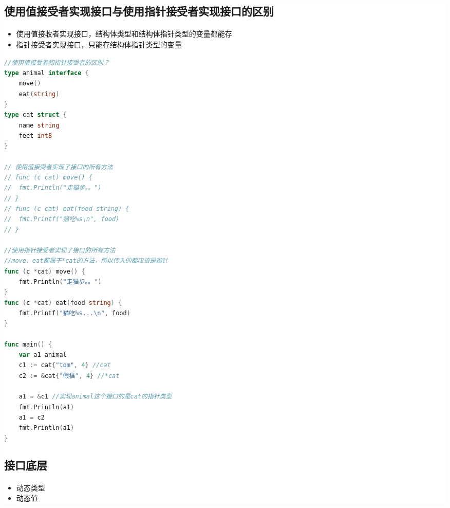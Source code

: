 ## 使用值接受者实现接口与使用指针接受者实现接口的区别

- 使用值接收者实现接口，结构体类型和结构体指针类型的变量都能存
- 指针接受者实现接口，只能存结构体指针类型的变量

```go
//使用值接受者和指针接受者的区别？
type animal interface {
	move()
	eat(string)
}
type cat struct {
	name string
	feet int8
}

// 使用值接受者实现了接口的所有方法
// func (c cat) move() {
// 	fmt.Println("走猫步。。")
// }
// func (c cat) eat(food string) {
// 	fmt.Printf("猫吃%s\n", food)
// }

//使用指针接受者实现了接口的所有方法
//move、eat都属于*cat的方法，所以传入的都应该是指针
func (c *cat) move() {
	fmt.Println("走猫步。。")
}
func (c *cat) eat(food string) {
	fmt.Printf("猫吃%s...\n", food)
}

func main() {
	var a1 animal
	c1 := cat{"tom", 4} //cat
	c2 := &cat{"假猫", 4} //*cat

	a1 = &c1 //实现animal这个接口的是cat的指针类型
	fmt.Println(a1)
	a1 = c2
	fmt.Println(a1)
}
```

## 接口底层

- 动态类型
- 动态值
